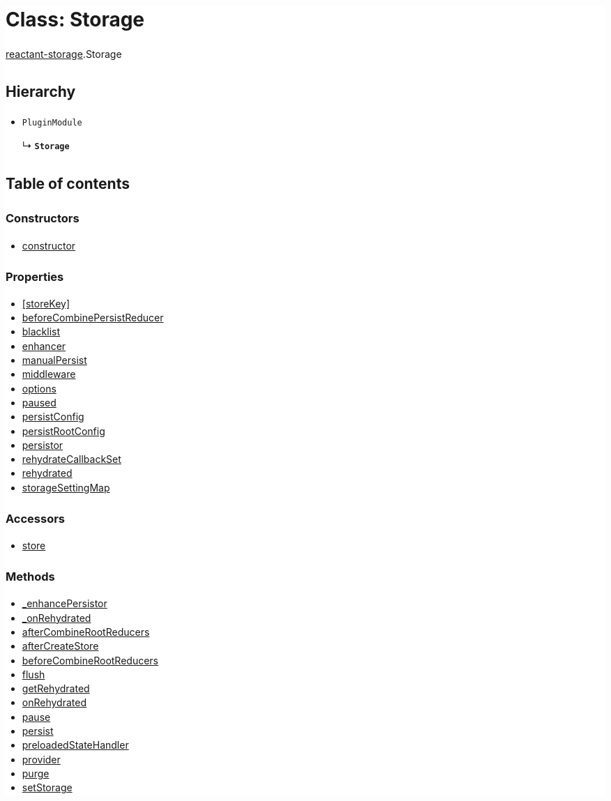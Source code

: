 # Class: Storage

[reactant-storage](../modules/reactant_storage.md).Storage

## Hierarchy

- `PluginModule`

  ↳ **`Storage`**

## Table of contents

### Constructors

- [constructor](reactant_storage.Storage.md#constructor)

### Properties

- [[storeKey]](reactant_storage.Storage.md#[storekey])
- [beforeCombinePersistReducer](reactant_storage.Storage.md#beforecombinepersistreducer)
- [blacklist](reactant_storage.Storage.md#blacklist)
- [enhancer](reactant_storage.Storage.md#enhancer)
- [manualPersist](reactant_storage.Storage.md#manualpersist)
- [middleware](reactant_storage.Storage.md#middleware)
- [options](reactant_storage.Storage.md#options)
- [paused](reactant_storage.Storage.md#paused)
- [persistConfig](reactant_storage.Storage.md#persistconfig)
- [persistRootConfig](reactant_storage.Storage.md#persistrootconfig)
- [persistor](reactant_storage.Storage.md#persistor)
- [rehydrateCallbackSet](reactant_storage.Storage.md#rehydratecallbackset)
- [rehydrated](reactant_storage.Storage.md#rehydrated)
- [storageSettingMap](reactant_storage.Storage.md#storagesettingmap)

### Accessors

- [store](reactant_storage.Storage.md#store)

### Methods

- [\_enhancePersistor](reactant_storage.Storage.md#_enhancepersistor)
- [\_onRehydrated](reactant_storage.Storage.md#_onrehydrated)
- [afterCombineRootReducers](reactant_storage.Storage.md#aftercombinerootreducers)
- [afterCreateStore](reactant_storage.Storage.md#aftercreatestore)
- [beforeCombineRootReducers](reactant_storage.Storage.md#beforecombinerootreducers)
- [flush](reactant_storage.Storage.md#flush)
- [getRehydrated](reactant_storage.Storage.md#getrehydrated)
- [onRehydrated](reactant_storage.Storage.md#onrehydrated)
- [pause](reactant_storage.Storage.md#pause)
- [persist](reactant_storage.Storage.md#persist)
- [preloadedStateHandler](reactant_storage.Storage.md#preloadedstatehandler)
- [provider](reactant_storage.Storage.md#provider)
- [purge](reactant_storage.Storage.md#purge)
- [setStorage](reactant_storage.Storage.md#setstorage)
